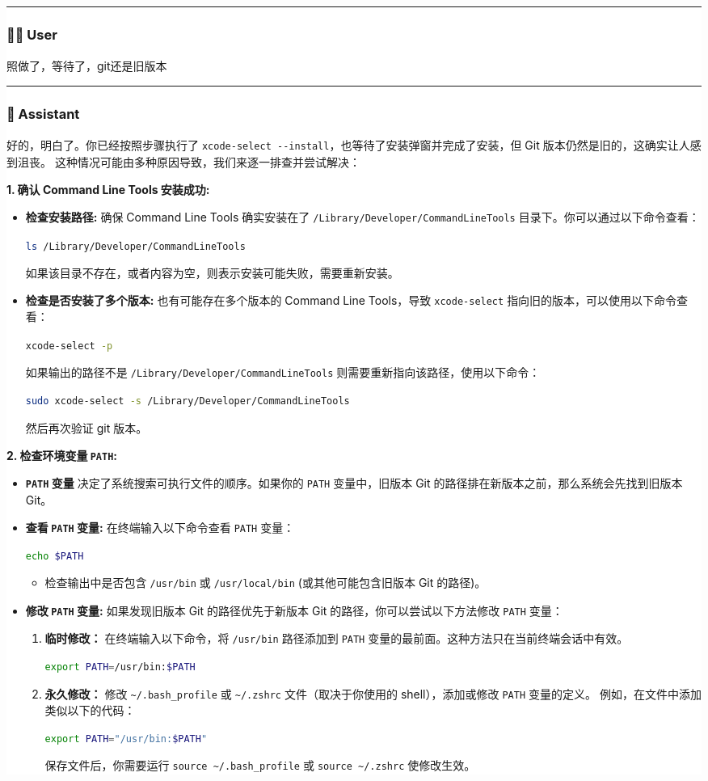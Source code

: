 
---

### 🧑‍💻 User

照做了，等待了，git还是旧版本

---

### 🤖 Assistant

好的，明白了。你已经按照步骤执行了 `xcode-select --install`，也等待了安装弹窗并完成了安装，但 Git 版本仍然是旧的，这确实让人感到沮丧。 这种情况可能由多种原因导致，我们来逐一排查并尝试解决：

**1. 确认 Command Line Tools 安装成功:**

*   **检查安装路径:** 确保 Command Line Tools 确实安装在了 `/Library/Developer/CommandLineTools` 目录下。你可以通过以下命令查看：

    ```bash
    ls /Library/Developer/CommandLineTools
    ```

    如果该目录不存在，或者内容为空，则表示安装可能失败，需要重新安装。
*  **检查是否安装了多个版本:** 也有可能存在多个版本的 Command Line Tools，导致 `xcode-select` 指向旧的版本，可以使用以下命令查看：
    ```bash
    xcode-select -p
    ```
    如果输出的路径不是 `/Library/Developer/CommandLineTools` 则需要重新指向该路径，使用以下命令：
    ```bash
    sudo xcode-select -s /Library/Developer/CommandLineTools
    ```
    然后再次验证 git 版本。

**2. 检查环境变量 `PATH`:**

*   **`PATH` 变量** 决定了系统搜索可执行文件的顺序。如果你的 `PATH` 变量中，旧版本 Git 的路径排在新版本之前，那么系统会先找到旧版本 Git。
*   **查看 `PATH` 变量:** 在终端输入以下命令查看 `PATH` 变量：

    ```bash
    echo $PATH
    ```

    *   检查输出中是否包含 `/usr/bin` 或 `/usr/local/bin` (或其他可能包含旧版本 Git 的路径)。
*   **修改 `PATH` 变量:** 如果发现旧版本 Git 的路径优先于新版本 Git 的路径，你可以尝试以下方法修改 `PATH` 变量：
    1.  **临时修改：** 在终端输入以下命令，将 `/usr/bin` 路径添加到 `PATH` 变量的最前面。这种方法只在当前终端会话中有效。

        ```bash
        export PATH=/usr/bin:$PATH
        ```
    2.  **永久修改：** 修改 `~/.bash_profile` 或 `~/.zshrc` 文件（取决于你使用的 shell），添加或修改 `PATH` 变量的定义。 例如，在文件中添加类似以下的代码：

        ```bash
        export PATH="/usr/bin:$PATH"
        ```

        保存文件后，你需要运行 `source ~/.bash_profile` 或 `source ~/.zshrc` 使修改生效。
